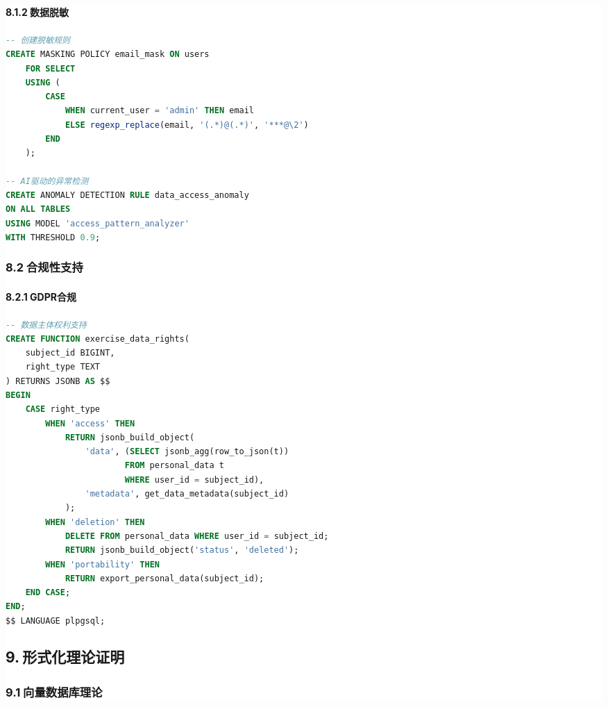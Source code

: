 #### 8.1.2 数据脱敏

```sql
-- 创建脱敏规则
CREATE MASKING POLICY email_mask ON users
    FOR SELECT
    USING (
        CASE 
            WHEN current_user = 'admin' THEN email
            ELSE regexp_replace(email, '(.*)@(.*)', '***@\2')
        END
    );

-- AI驱动的异常检测
CREATE ANOMALY DETECTION RULE data_access_anomaly
ON ALL TABLES
USING MODEL 'access_pattern_analyzer'
WITH THRESHOLD 0.9;
```

### 8.2 合规性支持

#### 8.2.1 GDPR合规

```sql
-- 数据主体权利支持
CREATE FUNCTION exercise_data_rights(
    subject_id BIGINT,
    right_type TEXT
) RETURNS JSONB AS $$
BEGIN
    CASE right_type
        WHEN 'access' THEN
            RETURN jsonb_build_object(
                'data', (SELECT jsonb_agg(row_to_json(t)) 
                        FROM personal_data t 
                        WHERE user_id = subject_id),
                'metadata', get_data_metadata(subject_id)
            );
        WHEN 'deletion' THEN
            DELETE FROM personal_data WHERE user_id = subject_id;
            RETURN jsonb_build_object('status', 'deleted');
        WHEN 'portability' THEN
            RETURN export_personal_data(subject_id);
    END CASE;
END;
$$ LANGUAGE plpgsql;
```

## 9. 形式化理论证明

### 9.1 向量数据库理论
